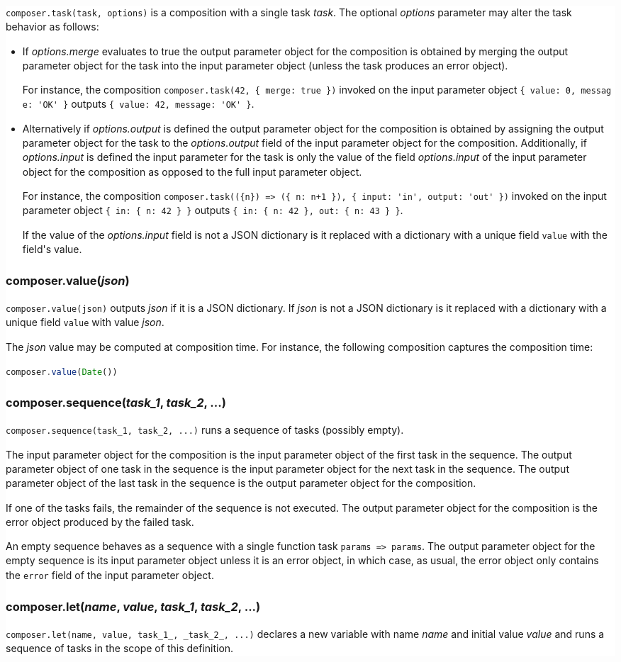 `composer.task(task, options)` is a composition with a single task _task_. The optional _options_ parameter may alter the task behavior as follows:

 * If _options.merge_ evaluates to true the output parameter object for the composition is obtained by merging the output parameter object for the task into the input parameter object (unless the task produces an error object).

   For instance, the composition `composer.task(42, { merge: true })` invoked on the input parameter object `{ value: 0, message: 'OK' }` outputs `{ value: 42, message: 'OK' }`.
 
 * Alternatively if _options.output_ is defined the output parameter object for the composition is obtained by assigning the output parameter object for the task to the _options.output_ field of the input parameter object for the composition. Additionally, if _options.input_ is defined the input parameter for the task is only the value of the field _options.input_ of the input parameter object for the composition as opposed to the full input parameter object.

   For instance, the composition `composer.task(({n}) => ({ n: n+1 }), { input: 'in', output: 'out' })` invoked on the input parameter object `{ in: { n: 42 } }` outputs `{ in: { n: 42 }, out: { n: 43 } }`.
   
   If the value of the _options.input_ field is not a JSON dictionary is it replaced with a dictionary with a unique field `value` with the field's value.

### composer.value(_json_)

`composer.value(json)` outputs _json_ if it is a JSON dictionary. If _json_ is not a JSON dictionary is it replaced with a dictionary with a unique field `value` with value _json_.

The _json_ value may be computed at composition time. For instance, the following composition captures the composition time:

```javascript
composer.value(Date())
```

### composer.sequence(_task\_1_, _task\_2_, ...)

`composer.sequence(task_1, task_2, ...)` runs a sequence of tasks (possibly empty).

The input parameter object for the composition is the input parameter object of the first task in the sequence. The output parameter object of one task in the sequence is the input parameter object for the next task in the sequence. The output parameter object of the last task in the sequence is the output parameter object for the composition.

If one of the tasks fails, the remainder of the sequence is not executed. The output parameter object for the composition is the error object produced by the failed task.

An empty sequence behaves as a sequence with a single function task `params => params`. The output parameter object for the empty sequence is its input parameter object unless it is an error object, in which case, as usual, the error object only contains the `error` field of the input parameter object.

### composer.let(_name_, _value_, _task\_1_, _task\_2_, ...)

`composer.let(name, value, task_1_, _task_2_, ...)` declares a new variable with name _name_ and initial value _value_ and runs a sequence of tasks in the scope of this definition.
